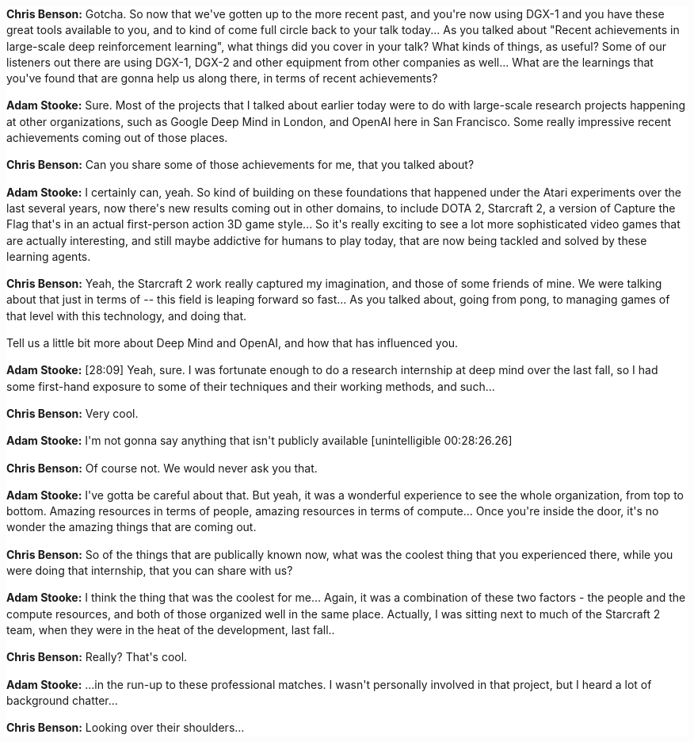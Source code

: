 **Chris Benson:** Gotcha. So now that we've gotten up to the more recent past, and you're now using DGX-1 and you have these great tools available to you, and to kind of come full circle back to your talk today... As you talked about "Recent achievements in large-scale deep reinforcement learning", what things did you cover in your talk? What kinds of things, as useful? Some of our listeners out there are using DGX-1, DGX-2 and other equipment from other companies as well... What are the learnings that you've found that are gonna help us along there, in terms of recent achievements?

**Adam Stooke:** Sure. Most of the projects that I talked about earlier today were to do with large-scale research projects happening at other organizations, such as Google Deep Mind in London, and OpenAI here in San Francisco. Some really impressive recent achievements coming out of those places.

**Chris Benson:** Can you share some of those achievements for me, that you talked about?

**Adam Stooke:** I certainly can, yeah. So kind of building on these foundations that happened under the Atari experiments over the last several years, now there's new results coming out in other domains, to include DOTA 2, Starcraft 2, a version of Capture the Flag that's in an actual first-person action 3D game style... So it's really exciting to see a lot more sophisticated video games that are actually interesting, and still maybe addictive for humans to play today, that are now being tackled and solved by these learning agents.

**Chris Benson:** Yeah, the Starcraft 2 work really captured my imagination, and those of some friends of mine. We were talking about that just in terms of -- this field is leaping forward so fast... As you talked about, going from pong, to managing games of that level with this technology, and doing that.

Tell us a little bit more about Deep Mind and OpenAI, and how that has influenced you.

**Adam Stooke:** \[28:09\] Yeah, sure. I was fortunate enough to do a research internship at deep mind over the last fall, so I had some first-hand exposure to some of their techniques and their working methods, and such...

**Chris Benson:** Very cool.

**Adam Stooke:** I'm not gonna say anything that isn't publicly available \[unintelligible 00:28:26.26\]

**Chris Benson:** Of course not. We would never ask you that.

**Adam Stooke:** I've gotta be careful about that. But yeah, it was a wonderful experience to see the whole organization, from top to bottom. Amazing resources in terms of people, amazing resources in terms of compute... Once you're inside the door, it's no wonder the amazing things that are coming out.

**Chris Benson:** So of the things that are publically known now, what was the coolest thing that you experienced there, while you were doing that internship, that you can share with us?

**Adam Stooke:** I think the thing that was the coolest for me... Again, it was a combination of these two factors - the people and the compute resources, and both of those organized well in the same place. Actually, I was sitting next to much of the Starcraft 2 team, when they were in the heat of the development, last fall..

**Chris Benson:** Really? That's cool.

**Adam Stooke:** ...in the run-up to these professional matches. I wasn't personally involved in that project, but I heard a lot of background chatter...

**Chris Benson:** Looking over their shoulders...
